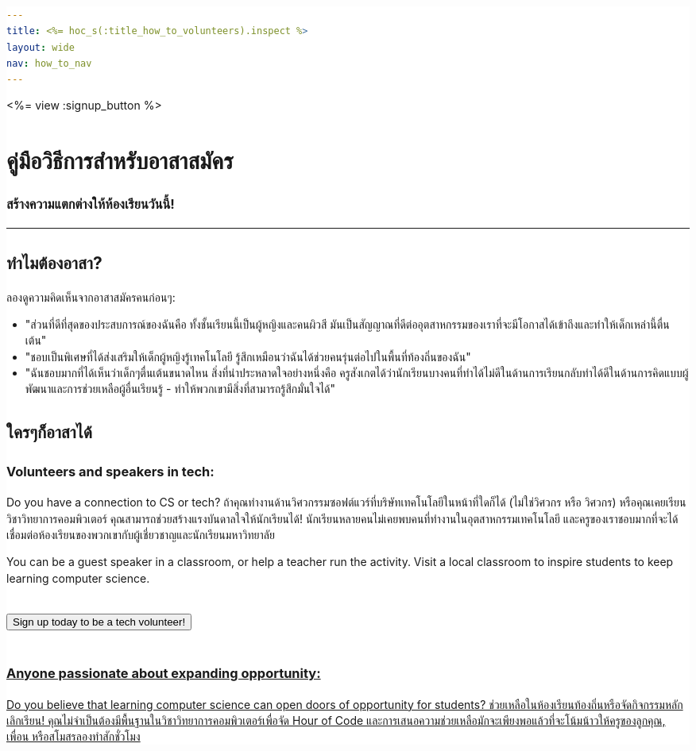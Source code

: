 ```yaml
---
title: <%= hoc_s(:title_how_to_volunteers).inspect %>
layout: wide
nav: how_to_nav
---
```

<%= view :signup_button %>

# คู่มือวิธีการสำหรับอาสาสมัคร

### สร้างความแตกต่างให้ห้องเรียนวันนี้!

* * *

## ทำไมต้องอาสา?

ลองดูความคิดเห็นจากอาสาสมัครคนก่อนๆ:

- "ส่วนที่ดีที่สุดของประสบการณ์ของฉันคือ ทั้งชั้นเรียนนี้เป็นผู้หญิงและคนผิวสี มันเป็นสัญญาณที่ดีต่ออุตสาหกรรมของเราที่จะมีโอกาสได้เข้าถึงและทำให้เด็กเหล่านี้ตื่นเต้น"
- "ชอบเป็นพิเศษที่ได้ส่งเสริมให้เด็กผู้หญิงรู้เทคโนโลยี รู้สึกเหมือนว่าฉันได้ช่วยคนรุ่นต่อไปในพื้นที่ท้องถิ่นของฉัน"
- "ฉันชอบมากที่ได้เห็นว่าเด็กๆตื่นเต้นขนาดไหน สิ่งที่น่าประหลาดใจอย่างหนึ่งคือ ครูสังเกตได้ว่านักเรียนบางคนที่ทำได้ไม่ดีในด้านการเรียนกลับทำได้ดีในด้านการคิดแบบผู้พัฒนาและการช่วยเหลือผู้อื่นเรียนรู้ - ทำให้พวกเขามีสิ่งที่สามารถรู้สึกมั่นใจได้"

## ใครๆก็อาสาได้

### Volunteers and speakers in tech:

Do you have a connection to CS or tech? ถ้าคุณทำงานด้านวิศวกรรมซอฟต์แวร์ที่บริษัทเทคโนโลยีในหน้าที่ใดก็ได้ (ไม่ใช่วิศวกร หรือ วิศวกร) หรือคุณเคยเรียนวิชาวิทยาการคอมพิวเตอร์ คุณสามารถช่วยสร้างแรงบันดาลใจให้นักเรียนได้! นักเรียนหลายคนไม่เคยพบคนที่ทำงานในอุตสาหกรรมเทคโนโลยี และครูของเราชอบมากที่จะได้เชื่อมต่อห้องเรียนของพวกเขากับผู้เชี่ยวชาญและนักเรียนมหาวิทยาลัย

You can be a guest speaker in a classroom, or help a teacher run the activity. Visit a local classroom to inspire students to keep learning computer science. <br /> <br />

<a href="https://letron.vip/volunteer"><button>Sign up today to be a tech volunteer!</button> <br /> <br /></p> 

<h3>
  Anyone passionate about expanding opportunity:
</h3>

<p>
  Do you believe that learning computer science can open doors of opportunity for students? ช่วยเหลือในห้องเรียนท้องถิ่นหรือจัดกิจกรรมหลักเลิกเรียน! คุณไม่จำเป็นต้องมีพื้นฐานในวิชาวิทยาการคอมพิวเตอร์เพื่อจัด Hour of Code และการเสนอความช่วยเหลือมักจะเพียงพอแล้วที่จะโน้มน้าวให้ครูของลูกคุณ, เพื่อน หรือสโมสรลองทำสักชั่วโมง
</p>
